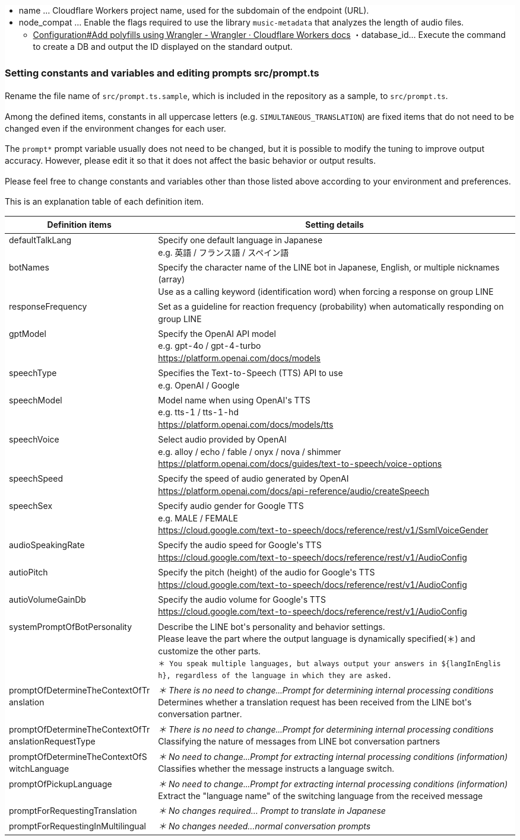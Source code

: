 - name … Cloudflare Workers project name, used for the subdomain of the endpoint (URL).
- node_compat … Enable the flags required to use the library `music-metadata` that analyzes the length of audio files.
    - [Configuration ​​#Add polyfills using Wrangler - Wrangler · Cloudflare Workers docs](https://developers.cloudflare.com/workers/wrangler/configuration/#add-polyfills-using-wrangler)
・database_id... Execute the command to create a DB and output the ID displayed on the standard output.

### Setting constants and variables and editing prompts src/prompt.ts

Rename the file name of `src/prompt.ts.sample`, which is included in the repository as a sample, to `src/prompt.ts`.

Among the defined items, constants in all uppercase letters (e.g. `SIMULTANEOUS_TRANSLATION`) are fixed items that do not need to be changed even if the environment changes for each user.

The `prompt*` prompt variable usually does not need to be changed, but it is possible to modify the tuning to improve output accuracy. However, please edit it so that it does not affect the basic behavior or output results.

Please feel free to change constants and variables other than those listed above according to your environment and preferences.

This is an explanation table of each definition item.

| Definition items | Setting details |
| --- | --- |
| defaultTalkLang | Specify one default language in Japanese<br>e.g. 英語 / フランス語 / スペイン語  |
| botNames | Specify the character name of the LINE bot in Japanese, English, or multiple nicknames (array)<br>Use as a calling keyword (identification word) when forcing a response on group LINE |
| responseFrequency | Set as a guideline for reaction frequency (probability) when automatically responding on group LINE |
| gptModel | Specify the OpenAI API model<br>e.g. gpt-4o / gpt-4-turbo<br>https://platform.openai.com/docs/models |
| speechType | Specifies the Text-to-Speech (TTS) API to use<br>e.g. OpenAI / Google |
| speechModel | Model name when using OpenAI's TTS<br>e.g. tts-1 / tts-1-hd<br>https://platform.openai.com/docs/models/tts |
| speechVoice | Select audio provided by OpenAI<br>e.g. alloy / echo / fable / onyx / nova / shimmer<br>https://platform.openai.com/docs/guides/text-to-speech/voice-options |
| speechSpeed | Specify the speed of audio generated by OpenAI<br>https://platform.openai.com/docs/api-reference/audio/createSpeech |
| speechSex | Specify audio gender for Google TTS<br>e.g. MALE / FEMALE<br>https://cloud.google.com/text-to-speech/docs/reference/rest/v1/SsmlVoiceGender |
| audioSpeakingRate | Specify the audio speed for Google's TTS<br>https://cloud.google.com/text-to-speech/docs/reference/rest/v1/AudioConfig |
| autioPitch | Specify the pitch (height) of the audio for Google's TTS<br>https://cloud.google.com/text-to-speech/docs/reference/rest/v1/AudioConfig |
| autioVolumeGainDb | Specify the audio volume for Google's TTS<br>https://cloud.google.com/text-to-speech/docs/reference/rest/v1/AudioConfig |
| systemPromptOfBotPersonality | Describe the LINE bot's personality and behavior settings. <br>Please leave the part where the output language is dynamically specified(＊) and customize the other parts.<br> `＊ You speak multiple languages, but always output your answers in ${langInEnglish}, regardless of the language in which they are asked.` |
| promptOfDetermineTheContextOfTranslation | _＊ There is no need to change...Prompt for determining internal processing conditions_<br>Determines whether a translation request has been received from the LINE bot's conversation partner. |
| promptOfDetermineTheContextOfTranslationRequestType | _＊ There is no need to change...Prompt for determining internal processing conditions_<br>Classifying the nature of messages from LINE bot conversation partners |
| promptOfDetermineTheContextOfSwitchLanguage | _＊ No need to change...Prompt for extracting internal processing conditions (information)_<br>Classifies whether the message instructs a language switch. |
| promptOfPickupLanguage | _＊ No need to change...Prompt for extracting internal processing conditions (information)_<br>Extract the "language name" of the switching language from the received message |
| promptForRequestingTranslation | _＊ No changes required… Prompt to translate in Japanese_ |
| promptForRequestingInMultilingual | _＊ No changes needed…normal conversation prompts_ |
